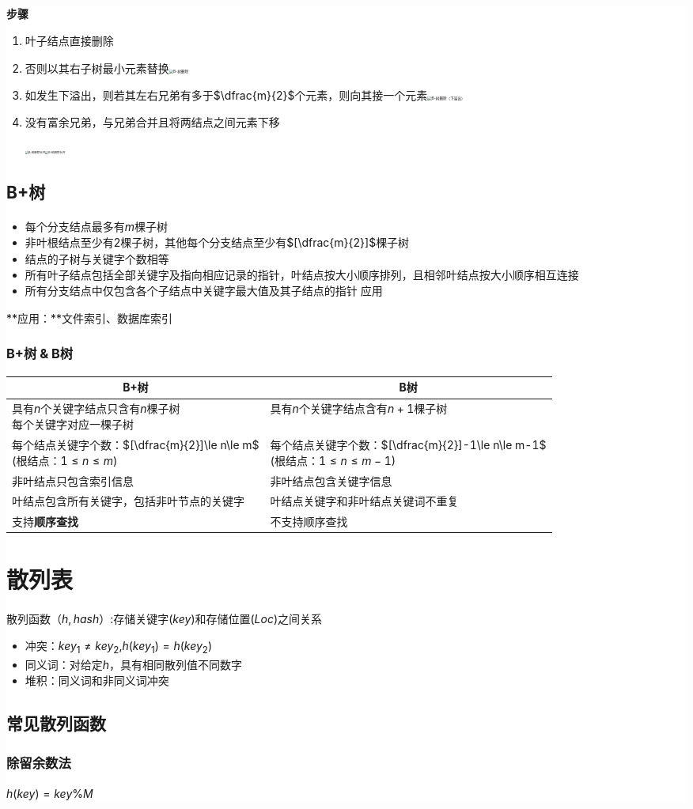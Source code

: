 **步骤**

1. 叶子结点直接删除

2. 否则以其右子树最小元素替换<img src="https://raw.githubusercontent.com/Jarrycow/picHost/main/dataStructure/20200827212853844.gif" alt="B-树删除" style="zoom:33%;" />

3. 如发生下溢出，则若其左右兄弟有多于$\dfrac{m}{2}$个元素，则向其接一个元素<img src="https://raw.githubusercontent.com/Jarrycow/picHost/main/dataStructure/20200827213312946.gif" alt="B-树删除（下溢出）" style="zoom:33%;" />

4. 没有富余兄弟，与兄弟合并且将两结点之间元素下移

   <img src="https://raw.githubusercontent.com/Jarrycow/picHost/main/dataStructure/20200827214242240.gif" alt="B-树删除合并" style="zoom: 25%;" /><img src="https://img-blog.csdnimg.cn/20200827214413870.gif#pic_center" alt="B-树删除合并" style="zoom: 25%;" />

## B+树

- 每个分支结点最多有$m$棵子树
- 非叶根结点至少有2棵子树，其他每个分支结点至少有$[\dfrac{m}{2}]$棵子树
- 结点的子树与关键字个数相等
- 所有叶子结点包括全部关键字及指向相应记录的指针，叶结点按大小顺序排列，且相邻叶结点按大小顺序相互连接
- 所有分支结点中仅包含各个子结点中关键字最大值及其子结点的指针
  应用

**应用：**文件索引、数据库索引

### B+树 & B树

| B+树                                                         | B树                                                          |
| ------------------------------------------------------------ | ------------------------------------------------------------ |
| 具有$n$个关键字结点只含有$n$棵子树<br>每个关键字对应一棵子树 | 具有$n$个关键字结点含有$n+1$棵子树                           |
| 每个结点关键字个数：$[\dfrac{m}{2}]\le n\le m$<br/>(根结点：$1\le n\le m$) | 每个结点关键字个数：$[\dfrac{m}{2}]-1\le n\le m-1$<br/>(根结点：$1\le n\le m-1$) |
| 非叶结点只包含索引信息                                       | 非叶结点包含关键字信息                                       |
| 叶结点包含所有关键字，包括非叶节点的关键字                   | 叶结点关键字和非叶结点关键词不重复                           |
| 支持**顺序查找**                                             | 不支持顺序查找                                               |



# 散列表

散列函数（$h,hash$）:存储关键字($key$)和存储位置($Loc$)之间关系

- 冲突：$key_1{\neq}key_2$,$h(key_1)=h(key_2)$
- 同义词：对给定$h$，具有相同散列值不同数字
- 堆积：同义词和非同义词冲突

## 常见散列函数

### 除留余数法

$h(key)=key\%M$
